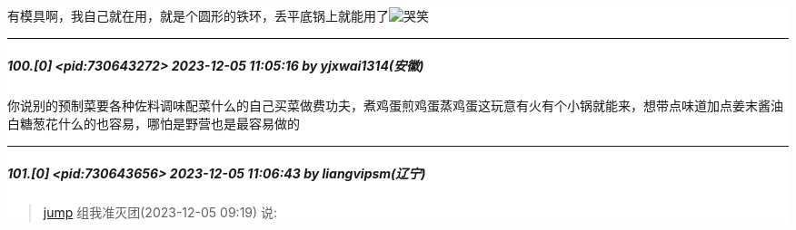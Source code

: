 有模具啊，我自己就在用，就是个圆形的铁环，丢平底锅上就能用了![哭笑](https://img4.nga.178.com/ngabbs/post/smile/ac15.png)

----

##### <span id="pid730643272">100.[0] \<pid:730643272\> 2023-12-05 11:05:16 by yjxwai1314\(安徽\)</span>
你说别的预制菜要各种佐料调味配菜什么的自己买菜做费功夫，煮鸡蛋煎鸡蛋蒸鸡蛋这玩意有火有个小锅就能来，想带点味道加点姜末酱油白糖葱花什么的也容易，哪怕是野营也是最容易做的

----

##### <span id="pid730643656">101.[0] \<pid:730643656\> 2023-12-05 11:06:43 by liangvipsm\(辽宁\)</span>
>[jump](#pid730619747) 组我准灭团(2023-12-05 09:19) 说: 
>
